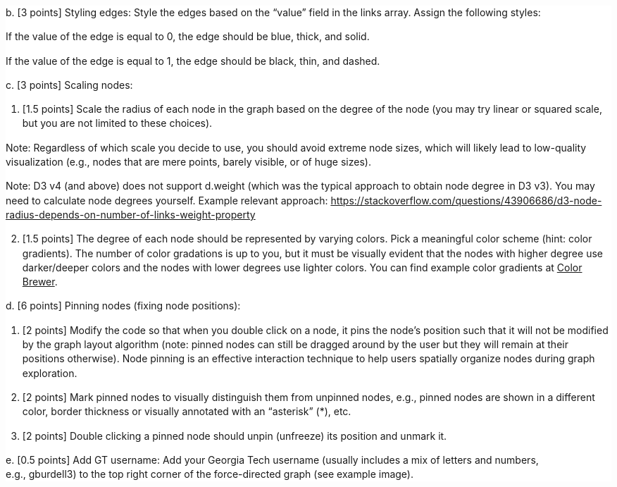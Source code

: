 <p class="c0">b.&nbsp;<span class="c10">[3 points]</span>&nbsp;<span class="c10">Styling</span><span class="c10">&nbsp;edges</span>:<span class="c1">&nbsp;Style the edges based on the “value” field in the links array. Assign the following styles:</span>

<p class="c0 c14"><span class="c19">If the value of the edge is equal to 0, the edge should be&nbsp;</span><span class="c19 c10">blue</span><span class="c19">,&nbsp;</span><span class="c19 c10">thick</span><span class="c19">, and&nbsp;</span><span class="c10 c19">solid</span><span class="c19">.</span>

<p class="c0 c14"><span class="c19">If the value of the edge is equal to 1, the edge should be&nbsp;</span><span class="c19 c10">black</span><span class="c19">,&nbsp;</span><span class="c19 c10">thin</span><span class="c19">, and&nbsp;</span><span class="c19 c10">dashed</span><span class="c19">.</span>

<p class="c0">c.&nbsp;<span class="c10">[3 points]</span>&nbsp;<span class="c10">Scaling nodes:</span>

<ol class="c5 lst-kix_list_4-0 start" start="1">
<li class="c0 c12"><span class="c10">[1.5 points]&nbsp;</span>Scale the radius of each node in the graph based on the degree of the node (you may try linear or squared scale, but you are not limited to these choices).</li>
</ol>
<p class="c0 c14"><span class="c10 c8">Note:</span><span class="c59">&nbsp;</span>Regardless of which scale you decide to use, you should avoid extreme node sizes, which will likely lead to low-quality visualization (e.g., nodes that are mere points, barely visible, or of huge sizes).

<p class="c0 c14"><span class="c10 c8">Note:</span><span class="c59">&nbsp;</span>D3 v4 (and above) does not support&nbsp;d.weight (which was the typical approach to obtain node degree in D3 v3). You may need to calculate node degrees yourself. Example relevant approach:&nbsp;<span class="c41"><a class="c6" href="https://www.google.com/url?q=https://stackoverflow.com/questions/43906686/d3-node-radius-depends-on-number-of-links-weight-property&amp;sa=D&amp;ust=1601353607303000&amp;usg=AOvVaw1Bv9ZbzQ1goeNbPsHSNsYr">https://stackoverflow.com/questions/43906686/d3-node-radius-depends-on-number-of-links-weight-property</a></span>

<ol class="c5 lst-kix_list_4-0" start="2">
<li class="c0 c12"><span class="c25 c10">[1.5 points]&nbsp;</span><span class="c25">The degree of each node should be represented by varying colors. Pick a meaningful color scheme (hint: color gradients). The number of color gradations is up to you, but it must be visually evident that the nodes with higher degree use darker/deeper colors and the nodes with lower degrees use lighter colors.</span><span class="c25">&nbsp;You can find example color gradients at&nbsp;</span><span class="c41"><a class="c6" href="https://www.google.com/url?q=http://colorbrewer2.org&amp;sa=D&amp;ust=1601353607304000&amp;usg=AOvVaw2rXphY_hLRvFqezSkebVrB">Color Brewer</a></span>.</li>
</ol>
<p class="c0">d.&nbsp;<span class="c10">[6 points]</span><span class="c10">&nbsp;Pinning nodes</span>&nbsp;(fixing node positions):

<ol class="c5 lst-kix_list_3-0 start" start="1">
<li class="c0 c12"><span class="c10">[2 points]&nbsp;</span><span class="c1">Modify the code so that when you double click on a node, it pins the node’s position such that it will not be modified by the graph layout algorithm (note: pinned nodes can still be dragged around by the user but they will remain at their positions otherwise). Node pinning is an effective interaction technique to help users spatially organize nodes during graph exploration.</span></li>
</ol>
<ol class="c5 lst-kix_list_3-0" start="2">
<li class="c0 c12"><span class="c10">[2 points]&nbsp;</span><span class="c1">Mark pinned nodes to visually distinguish them from unpinned nodes, e.g., pinned nodes are shown in a different color, border thickness or visually annotated with an “asterisk” (*), etc.</span></li>
</ol>
<ol class="c5 lst-kix_list_3-0" start="3">
<li class="c0 c12"><span class="c10">[2 points]&nbsp;</span><span class="c1">Double clicking a pinned node should unpin (unfreeze) its position and unmark it.</span></li>
</ol>
<p class="c0">e.&nbsp;<span class="c10">[0.5 points] Add GT username:&nbsp;</span>Add your Georgia Tech username (usually includes a mix of letters and numbers, e.g.,&nbsp;gburdell3<span class="c1">) to the top right corner of the force-directed graph (see example image).</span>
